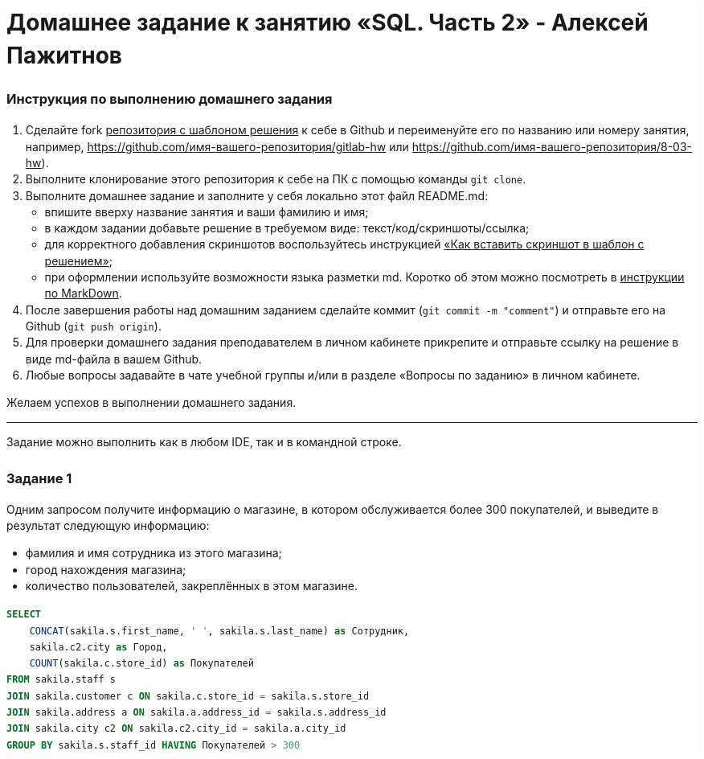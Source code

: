 # Домашнее задание к занятию «SQL. Часть 2» - Алексей Пажитнов

### Инструкция по выполнению домашнего задания

1. Сделайте fork [репозитория c шаблоном решения](https://github.com/netology-code/sys-pattern-homework) к себе в Github и переименуйте его по названию или номеру занятия, например, https://github.com/имя-вашего-репозитория/gitlab-hw или https://github.com/имя-вашего-репозитория/8-03-hw).
2. Выполните клонирование этого репозитория к себе на ПК с помощью команды `git clone`.
3. Выполните домашнее задание и заполните у себя локально этот файл README.md:
   - впишите вверху название занятия и ваши фамилию и имя;
   - в каждом задании добавьте решение в требуемом виде: текст/код/скриншоты/ссылка;
   - для корректного добавления скриншотов воспользуйтесь инструкцией [«Как вставить скриншот в шаблон с решением»](https://github.com/netology-code/sys-pattern-homework/blob/main/screen-instruction.md);
   - при оформлении используйте возможности языка разметки md. Коротко об этом можно посмотреть в [инструкции по MarkDown](https://github.com/netology-code/sys-pattern-homework/blob/main/md-instruction.md).
4. После завершения работы над домашним заданием сделайте коммит (`git commit -m "comment"`) и отправьте его на Github (`git push origin`).
5. Для проверки домашнего задания преподавателем в личном кабинете прикрепите и отправьте ссылку на решение в виде md-файла в вашем Github.
6. Любые вопросы задавайте в чате учебной группы и/или в разделе «Вопросы по заданию» в личном кабинете.

Желаем успехов в выполнении домашнего задания.

---

Задание можно выполнить как в любом IDE, так и в командной строке.

### Задание 1

Одним запросом получите информацию о магазине, в котором обслуживается более 300 покупателей, и выведите в результат следующую информацию: 
- фамилия и имя сотрудника из этого магазина;
- город нахождения магазина;
- количество пользователей, закреплённых в этом магазине.

```sql
SELECT
	CONCAT(sakila.s.first_name, ' ', sakila.s.last_name) as Сотрудник,
	sakila.c2.city as Город,
	COUNT(sakila.c.store_id) as Покупателей
FROM sakila.staff s 
JOIN sakila.customer c ON sakila.c.store_id = sakila.s.store_id 
JOIN sakila.address a ON sakila.a.address_id = sakila.s.address_id 
JOIN sakila.city c2 ON sakila.c2.city_id = sakila.a.city_id 
GROUP BY sakila.s.staff_id HAVING Покупателей > 300
```